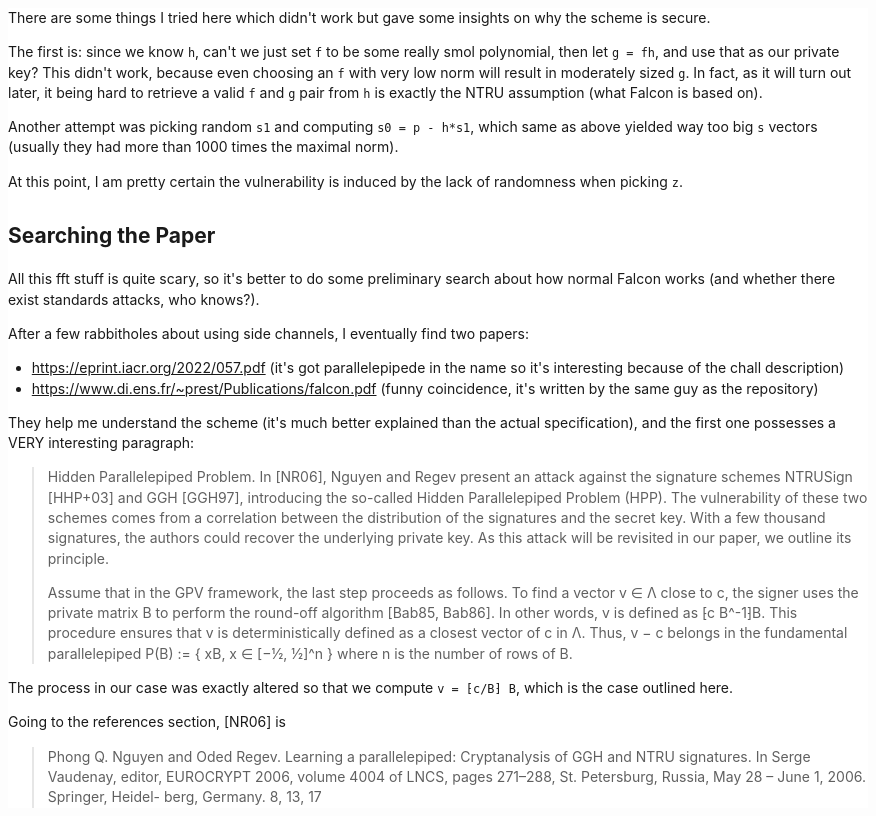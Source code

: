 There are some things I tried here which didn't work but gave some insights on why the scheme is secure.

The first is: since we know `h`, can't we just set `f` to be some really smol polynomial, then let `g = fh`, and use that as our private key?
This didn't work, because even choosing an `f` with very low norm will result in moderately sized `g`.
In fact, as it will turn out later, it being hard to retrieve a valid `f` and `g` pair from `h` is exactly the NTRU assumption (what Falcon is based on).

Another attempt was picking random `s1` and computing `s0 = p - h*s1`, which same as above yielded way too big `s` vectors (usually they had more than 1000 times the maximal norm).

At this point, I am pretty certain the vulnerability is induced by the lack of randomness when picking `z`.

## Searching the Paper

All this fft stuff is quite scary, so it's better to do some preliminary search about how normal Falcon works (and whether there exist standards attacks, who knows?).

After a few rabbitholes about using side channels, I eventually find two papers:
 - https://eprint.iacr.org/2022/057.pdf (it's got parallelepipede in the name so it's interesting because of the chall description)
 - https://www.di.ens.fr/~prest/Publications/falcon.pdf (funny coincidence, it's written by the same guy as the repository)

They help me understand the scheme (it's much better explained than the actual specification), and the first one possesses a VERY interesting paragraph:

> Hidden Parallelepiped Problem.
In \[NR06\], Nguyen and Regev present an attack against the signature schemes NTRUSign \[HHP+03\] and GGH \[GGH97\], introducing the so-called Hidden Parallelepiped Problem (HPP).
The vulnerability of these two schemes comes from a correlation between the distribution of the signatures and the secret key.
With a few thousand signatures, the authors could recover the underlying private key.
As this attack will be revisited in our paper, we outline its principle.
>
> Assume that in the GPV framework, the last step proceeds as follows.
To find a vector v ∈ Λ close to c, the signer uses the private matrix B to perform the round-off algorithm \[Bab85, Bab86\].
In other words, v is defined as ⁅c B^-1⁆B. This procedure ensures that v is deterministically defined as a closest vector of c in Λ.
Thus, v − c belongs in the fundamental parallelepiped P(B) := { xB, x ∈ [−½, ½]^n } where n is the number of rows of B.

The process in our case was exactly altered so that we compute `v = ⁅c/B⁆ B`, which is the case outlined here.

Going to the references section, \[NR06\] is
> Phong Q. Nguyen and Oded Regev. Learning a parallelepiped: Cryptanalysis of GGH and NTRU signatures. In Serge Vaudenay, editor, EUROCRYPT 2006, volume 4004 of LNCS, pages 271–288, St. Petersburg, Russia, May 28 – June 1, 2006. Springer, Heidel-
berg, Germany. 8, 13, 17
